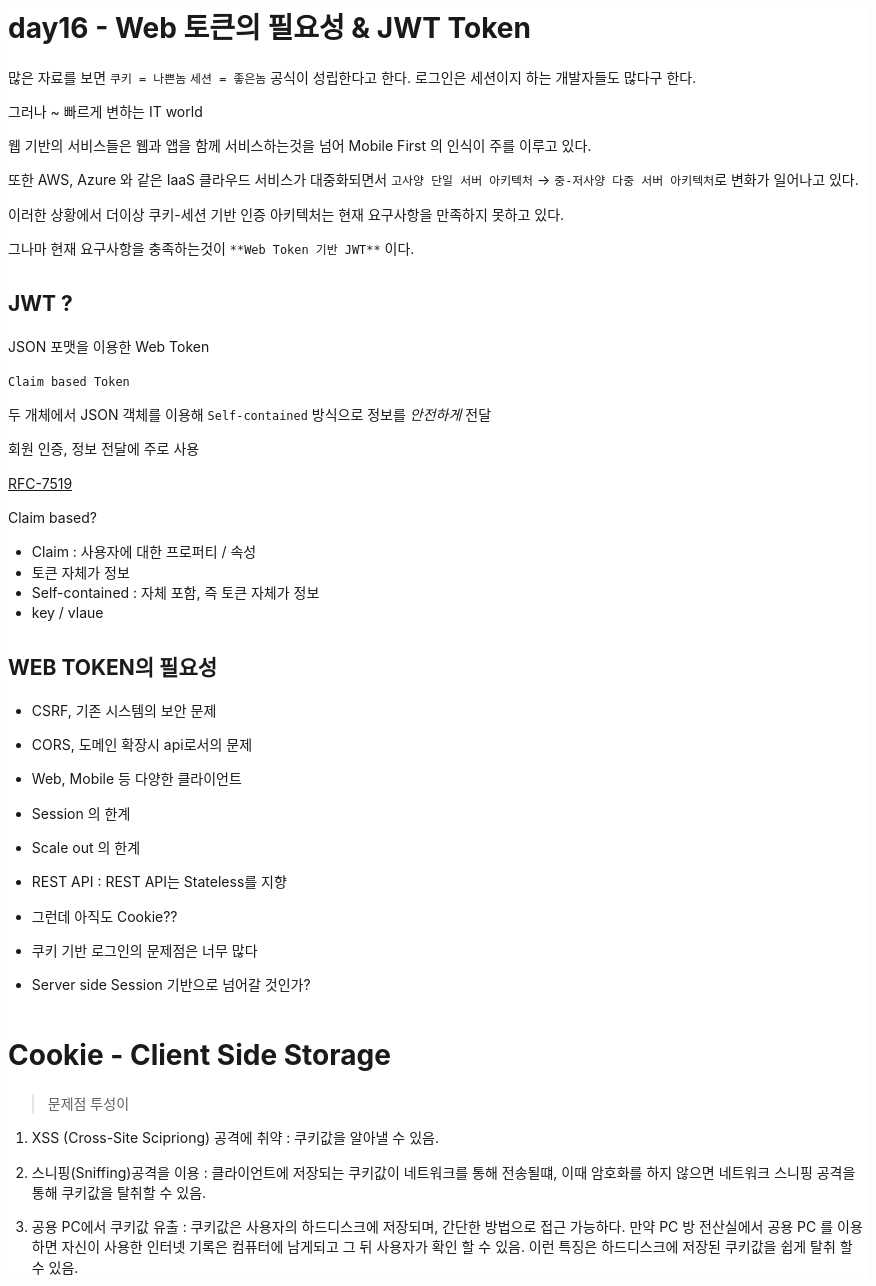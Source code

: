 # day16 - Web 토큰의 필요성 & JWT Token

많은 자료를 보면 `쿠키 = 나쁜놈` `세션 = 좋은놈` 공식이 성립한다고 한다. 로그인은 세션이지 하는 개발자들도 많다구 한다.

그러나 ~ 빠르게 변하는 IT world

웹 기반의 서비스들은 웹과 앱을 함께 서비스하는것을 넘어 Mobile First 의 인식이 주를 이루고 있다.

또한 AWS, Azure 와 같은 IaaS 클라우드 서비스가 대중화되면서 `고사양 단일 서버 아키텍처` → `중-저사양 다중 서버 아키텍처`로 변화가 일어나고 있다.

이러한 상황에서 더이상 쿠키-세션 기반 인증 아키텍처는 현재 요구사항을 만족하지 못하고 있다.

그나마 현재 요구사항을 충족하는것이 `**Web Token 기반 JWT**` 이다.

## JWT ?

JSON 포맷을 이용한 Web Token

`Claim based Token`

두 개체에서 JSON 객체를 이용해 `Self-contained` 방식으로 정보를 *안전하게* 전달

회원 인증, 정보 전달에 주로 사용

[RFC-7519](https://tools.ietf.org/html/rfc7519)

Claim based?

- Claim : 사용자에 대한 프로퍼티 / 속성
- 토큰 자체가 정보
- Self-contained : 자체 포함, 즉 토큰 자체가 정보
- key / vlaue

## WEB TOKEN의 필요성

- CSRF, 기존 시스템의 보안 문제
- CORS, 도메인 확장시 api로서의 문제
- Web, Mobile 등 다양한 클라이언트
- Session 의 한계
- Scale out 의 한계
- REST API : REST API는 Stateless를 지향

- 그런데 아직도 Cookie??
- 쿠키 기반 로그인의 문제점은 너무 많다
- Server side Session 기반으로 넘어갈 것인가?

# Cookie - Client Side Storage

> 문제점 투성이

1) XSS (Cross-Site Scipriong) 공격에 취약 : 쿠키값을 알아낼 수 있음.

2) 스니핑(Sniffing)공격을 이용 : 클라이언트에 저장되는 쿠키값이 네트워크를 통해 전송될떄, 이때 암호화를 하지 않으면 네트워크 스니핑 공격을 통해 쿠키값을 탈취할 수 있음.

3) 공용 PC에서 쿠키값 유출 : 쿠키값은 사용자의 하드디스크에 저장되며, 간단한 방법으로 접근 가능하다. 만약 PC 방 전산실에서 공용 PC 를 이용하면 자신이 사용한 인터넷 기록은 컴퓨터에 남게되고 그 뒤 사용자가 확인 할 수 있음. 이런 특징은 하드디스크에 저장된 쿠키값을 쉽게 탈취 할 수 있음.
